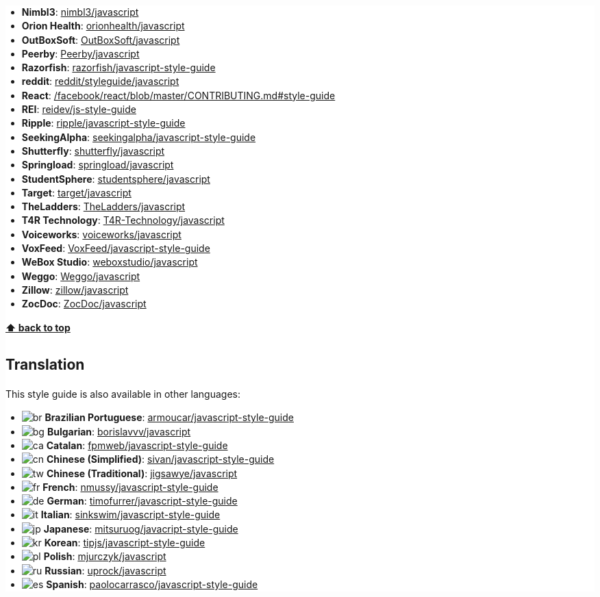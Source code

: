   - **Nimbl3**: [nimbl3/javascript](https://github.com/nimbl3/javascript)
  - **Orion Health**: [orionhealth/javascript](https://github.com/orionhealth/javascript)
  - **OutBoxSoft**: [OutBoxSoft/javascript](https://github.com/OutBoxSoft/javascript)
  - **Peerby**: [Peerby/javascript](https://github.com/Peerby/javascript)
  - **Razorfish**: [razorfish/javascript-style-guide](https://github.com/razorfish/javascript-style-guide)
  - **reddit**: [reddit/styleguide/javascript](https://github.com/reddit/styleguide/tree/master/javascript)
  - **React**: [/facebook/react/blob/master/CONTRIBUTING.md#style-guide](https://github.com/facebook/react/blob/master/CONTRIBUTING.md#style-guide)
  - **REI**: [reidev/js-style-guide](https://github.com/reidev/js-style-guide)
  - **Ripple**: [ripple/javascript-style-guide](https://github.com/ripple/javascript-style-guide)
  - **SeekingAlpha**: [seekingalpha/javascript-style-guide](https://github.com/seekingalpha/javascript-style-guide)
  - **Shutterfly**: [shutterfly/javascript](https://github.com/shutterfly/javascript)
  - **Springload**: [springload/javascript](https://github.com/springload/javascript)
  - **StudentSphere**: [studentsphere/javascript](https://github.com/studentsphere/guide-javascript)
  - **Target**: [target/javascript](https://github.com/target/javascript)
  - **TheLadders**: [TheLadders/javascript](https://github.com/TheLadders/javascript)
  - **T4R Technology**: [T4R-Technology/javascript](https://github.com/T4R-Technology/javascript)
  - **Voiceworks**: [voiceworks/javascript](https://github.com/voiceworks/javascript)
  - **VoxFeed**: [VoxFeed/javascript-style-guide](https://github.com/VoxFeed/javascript-style-guide)
  - **WeBox Studio**: [weboxstudio/javascript](https://github.com/weboxstudio/javascript)
  - **Weggo**: [Weggo/javascript](https://github.com/Weggo/javascript)
  - **Zillow**: [zillow/javascript](https://github.com/zillow/javascript)
  - **ZocDoc**: [ZocDoc/javascript](https://github.com/ZocDoc/javascript)

**[⬆ back to top](#table-of-contents)**

## Translation

  This style guide is also available in other languages:

  - ![br](https://raw.githubusercontent.com/gosquared/flags/master/flags/flags/shiny/24/Brazil.png) **Brazilian Portuguese**: [armoucar/javascript-style-guide](https://github.com/armoucar/javascript-style-guide)
  - ![bg](https://raw.githubusercontent.com/gosquared/flags/master/flags/flags/shiny/24/Bulgaria.png) **Bulgarian**: [borislavvv/javascript](https://github.com/borislavvv/javascript)
  - ![ca](https://raw.githubusercontent.com/fpmweb/javascript-style-guide/master/img/catala.png) **Catalan**: [fpmweb/javascript-style-guide](https://github.com/fpmweb/javascript-style-guide)
  - ![cn](https://raw.githubusercontent.com/gosquared/flags/master/flags/flags/shiny/24/China.png) **Chinese (Simplified)**: [sivan/javascript-style-guide](https://github.com/sivan/javascript-style-guide)
  - ![tw](https://raw.githubusercontent.com/gosquared/flags/master/flags/flags/shiny/24/Taiwan.png) **Chinese (Traditional)**: [jigsawye/javascript](https://github.com/jigsawye/javascript)
  - ![fr](https://raw.githubusercontent.com/gosquared/flags/master/flags/flags/shiny/24/France.png) **French**: [nmussy/javascript-style-guide](https://github.com/nmussy/javascript-style-guide)
  - ![de](https://raw.githubusercontent.com/gosquared/flags/master/flags/flags/shiny/24/Germany.png) **German**: [timofurrer/javascript-style-guide](https://github.com/timofurrer/javascript-style-guide)
  - ![it](https://raw.githubusercontent.com/gosquared/flags/master/flags/flags/shiny/24/Italy.png) **Italian**: [sinkswim/javascript-style-guide](https://github.com/sinkswim/javascript-style-guide)
  - ![jp](https://raw.githubusercontent.com/gosquared/flags/master/flags/flags/shiny/24/Japan.png) **Japanese**: [mitsuruog/javacript-style-guide](https://github.com/mitsuruog/javacript-style-guide)
  - ![kr](https://raw.githubusercontent.com/gosquared/flags/master/flags/flags/shiny/24/South-Korea.png) **Korean**: [tipjs/javascript-style-guide](https://github.com/tipjs/javascript-style-guide)
  - ![pl](https://raw.githubusercontent.com/gosquared/flags/master/flags/flags/shiny/24/Poland.png) **Polish**: [mjurczyk/javascript](https://github.com/mjurczyk/javascript)
  - ![ru](https://raw.githubusercontent.com/gosquared/flags/master/flags/flags/shiny/24/Russia.png) **Russian**: [uprock/javascript](https://github.com/uprock/javascript)
  - ![es](https://raw.githubusercontent.com/gosquared/flags/master/flags/flags/shiny/24/Spain.png) **Spanish**: [paolocarrasco/javascript-style-guide](https://github.com/paolocarrasco/javascript-style-guide)